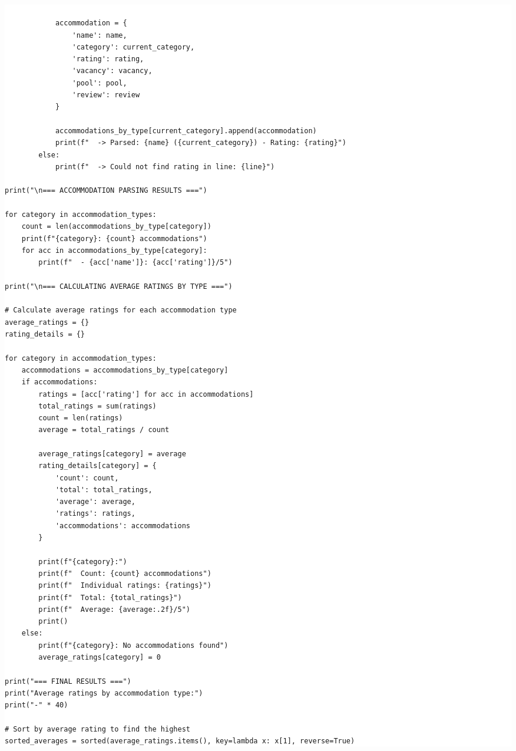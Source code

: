 ```
            
            accommodation = {
                'name': name,
                'category': current_category,
                'rating': rating,
                'vacancy': vacancy,
                'pool': pool,
                'review': review
            }
            
            accommodations_by_type[current_category].append(accommodation)
            print(f"  -> Parsed: {name} ({current_category}) - Rating: {rating}")
        else:
            print(f"  -> Could not find rating in line: {line}")

print("\n=== ACCOMMODATION PARSING RESULTS ===")

for category in accommodation_types:
    count = len(accommodations_by_type[category])
    print(f"{category}: {count} accommodations")
    for acc in accommodations_by_type[category]:
        print(f"  - {acc['name']}: {acc['rating']}/5")

print("\n=== CALCULATING AVERAGE RATINGS BY TYPE ===")

# Calculate average ratings for each accommodation type
average_ratings = {}
rating_details = {}

for category in accommodation_types:
    accommodations = accommodations_by_type[category]
    if accommodations:
        ratings = [acc['rating'] for acc in accommodations]
        total_ratings = sum(ratings)
        count = len(ratings)
        average = total_ratings / count
        
        average_ratings[category] = average
        rating_details[category] = {
            'count': count,
            'total': total_ratings,
            'average': average,
            'ratings': ratings,
            'accommodations': accommodations
        }
        
        print(f"{category}:")
        print(f"  Count: {count} accommodations")
        print(f"  Individual ratings: {ratings}")
        print(f"  Total: {total_ratings}")
        print(f"  Average: {average:.2f}/5")
        print()
    else:
        print(f"{category}: No accommodations found")
        average_ratings[category] = 0

print("=== FINAL RESULTS ===")
print("Average ratings by accommodation type:")
print("-" * 40)

# Sort by average rating to find the highest
sorted_averages = sorted(average_ratings.items(), key=lambda x: x[1], reverse=True)

```